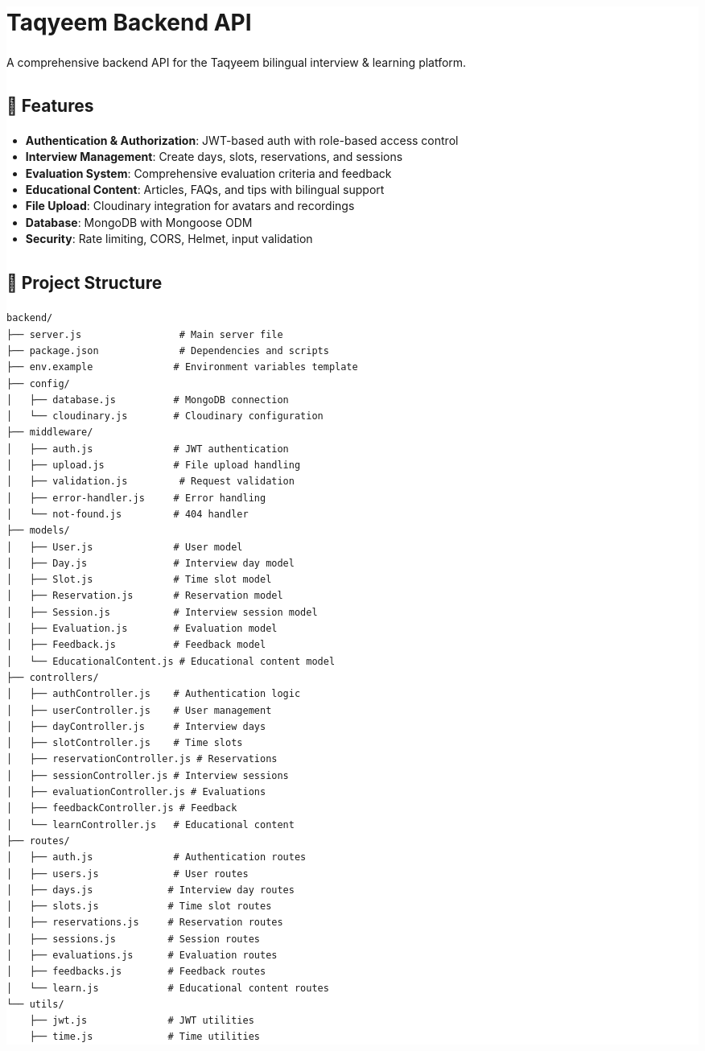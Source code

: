 # Taqyeem Backend API

A comprehensive backend API for the Taqyeem bilingual interview & learning platform.

## 🚀 Features

- **Authentication & Authorization**: JWT-based auth with role-based access control
- **Interview Management**: Create days, slots, reservations, and sessions
- **Evaluation System**: Comprehensive evaluation criteria and feedback
- **Educational Content**: Articles, FAQs, and tips with bilingual support
- **File Upload**: Cloudinary integration for avatars and recordings
- **Database**: MongoDB with Mongoose ODM
- **Security**: Rate limiting, CORS, Helmet, input validation

## 📁 Project Structure

```
backend/
├── server.js                 # Main server file
├── package.json              # Dependencies and scripts
├── env.example              # Environment variables template
├── config/
│   ├── database.js          # MongoDB connection
│   └── cloudinary.js        # Cloudinary configuration
├── middleware/
│   ├── auth.js              # JWT authentication
│   ├── upload.js            # File upload handling
│   ├── validation.js         # Request validation
│   ├── error-handler.js     # Error handling
│   └── not-found.js         # 404 handler
├── models/
│   ├── User.js              # User model
│   ├── Day.js               # Interview day model
│   ├── Slot.js              # Time slot model
│   ├── Reservation.js       # Reservation model
│   ├── Session.js           # Interview session model
│   ├── Evaluation.js        # Evaluation model
│   ├── Feedback.js          # Feedback model
│   └── EducationalContent.js # Educational content model
├── controllers/
│   ├── authController.js    # Authentication logic
│   ├── userController.js    # User management
│   ├── dayController.js     # Interview days
│   ├── slotController.js    # Time slots
│   ├── reservationController.js # Reservations
│   ├── sessionController.js # Interview sessions
│   ├── evaluationController.js # Evaluations
│   ├── feedbackController.js # Feedback
│   └── learnController.js   # Educational content
├── routes/
│   ├── auth.js              # Authentication routes
│   ├── users.js             # User routes
│   ├── days.js             # Interview day routes
│   ├── slots.js            # Time slot routes
│   ├── reservations.js     # Reservation routes
│   ├── sessions.js         # Session routes
│   ├── evaluations.js      # Evaluation routes
│   ├── feedbacks.js        # Feedback routes
│   └── learn.js            # Educational content routes
└── utils/
    ├── jwt.js              # JWT utilities
    ├── time.js             # Time utilities
```